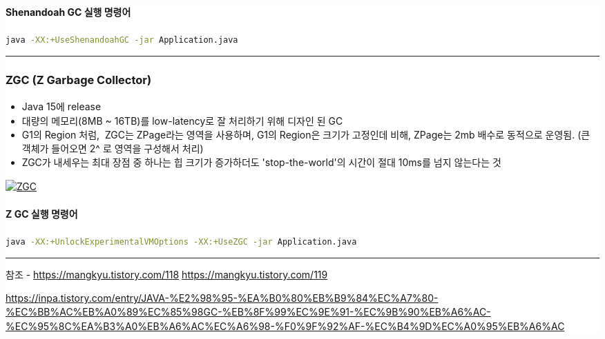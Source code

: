 #### **Shenandoah GC 실행 명령어**



```bash
java -XX:+UseShenandoahGC -jar Application.java
```

---

### **ZGC (Z Garbage Collector)**

- Java 15에 release
- 대량의 메모리(8MB ~ 16TB)를 low-latency로 잘 처리하기 위해 디자인 된 GC
- G1의 Region 처럼,  ZGC는 ZPage라는 영역을 사용하며, G1의 Region은 크기가 고정인데 비해, ZPage는 2mb 배수로 동적으로 운영됨. (큰 객체가 들어오면 2^ 로 영역을 구성해서 처리)
- ZGC가 내세우는 최대 장점 중 하나는 힙 크기가 증가하더도 'stop-the-world'의 시간이 절대 10ms를 넘지 않는다는 것

[![ZGC](https://blog.kakaocdn.net/dn/IKx8x/btrIT9f9qjM/f1g0NHSGJI7ce9rfxPZyuk/img.png)](https://blog.kakaocdn.net/dn/IKx8x/btrIT9f9qjM/f1g0NHSGJI7ce9rfxPZyuk/img.png)

#### **Z** **GC 실행 명령어**

```bash
java -XX:+UnlockExperimentalVMOptions -XX:+UseZGC -jar Application.java
```








---

참조 - https://mangkyu.tistory.com/118
https://mangkyu.tistory.com/119

https://inpa.tistory.com/entry/JAVA-%E2%98%95-%EA%B0%80%EB%B9%84%EC%A7%80-%EC%BB%AC%EB%A0%89%EC%85%98GC-%EB%8F%99%EC%9E%91-%EC%9B%90%EB%A6%AC-%EC%95%8C%EA%B3%A0%EB%A6%AC%EC%A6%98-%F0%9F%92%AF-%EC%B4%9D%EC%A0%95%EB%A6%AC